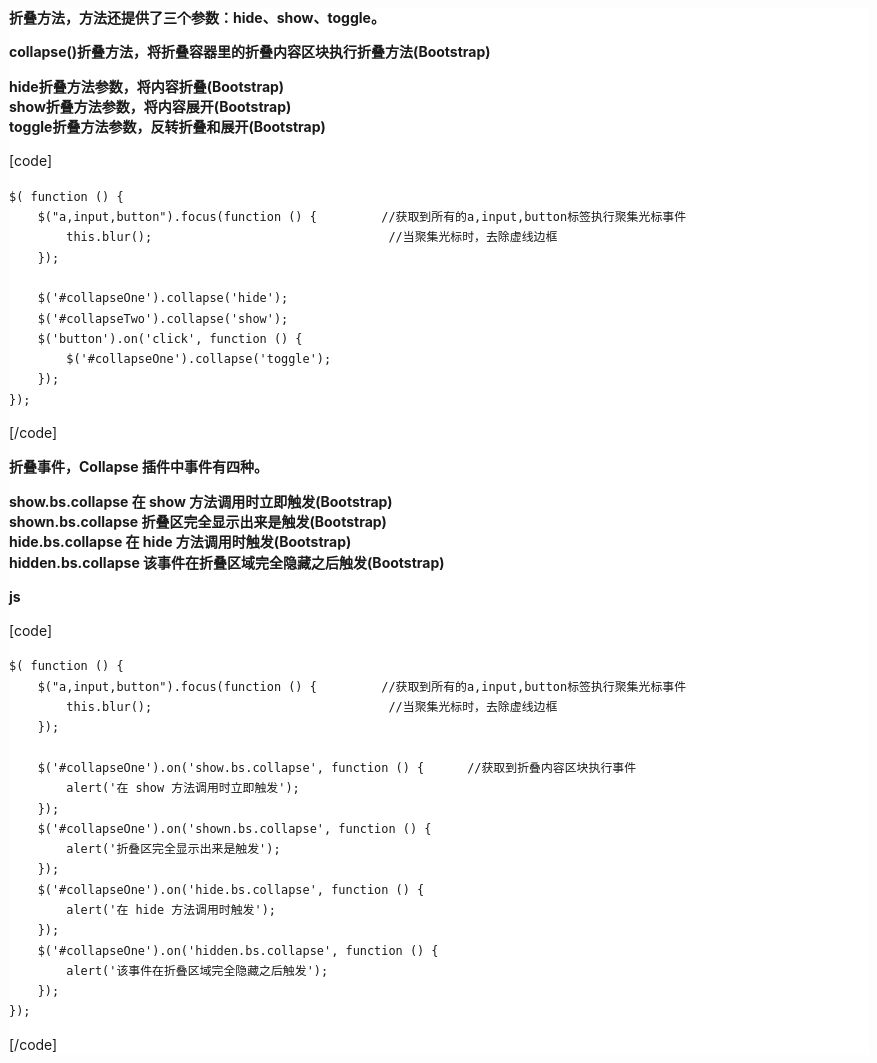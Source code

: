 







**折叠方法，方法还提供了三个参数：hide、show、toggle。**

**collapse()折叠方法，将折叠容器里的折叠内容区块执行折叠方法(Bootstrap)**

**hide折叠方法参数，将内容折叠(Bootstrap)**  
 **show折叠方法参数，将内容展开(Bootstrap)**  
 **toggle折叠方法参数，反转折叠和展开(Bootstrap)**

[code]

    $( function () {
        $("a,input,button").focus(function () {         //获取到所有的a,input,button标签执行聚集光标事件
            this.blur();                                 //当聚集光标时，去除虚线边框
        });
    
        $('#collapseOne').collapse('hide');
        $('#collapseTwo').collapse('show');
        $('button').on('click', function () {
            $('#collapseOne').collapse('toggle');
        });
    });
[/code]





**折叠事件，Collapse 插件中事件有四种。**

**show.bs.collapse 在 show 方法调用时立即触发(Bootstrap)**  
 **shown.bs.collapse 折叠区完全显示出来是触发(Bootstrap)**  
 **hide.bs.collapse 在 hide 方法调用时触发(Bootstrap)**  
 **hidden.bs.collapse 该事件在折叠区域完全隐藏之后触发(Bootstrap)**

**js**

[code]

    $( function () {
        $("a,input,button").focus(function () {         //获取到所有的a,input,button标签执行聚集光标事件
            this.blur();                                 //当聚集光标时，去除虚线边框
        });
    
        $('#collapseOne').on('show.bs.collapse', function () {      //获取到折叠内容区块执行事件
            alert('在 show 方法调用时立即触发');
        });
        $('#collapseOne').on('shown.bs.collapse', function () {
            alert('折叠区完全显示出来是触发');
        });
        $('#collapseOne').on('hide.bs.collapse', function () {
            alert('在 hide 方法调用时触发');
        });
        $('#collapseOne').on('hidden.bs.collapse', function () {
            alert('该事件在折叠区域完全隐藏之后触发');
        });
    });
[/code]
